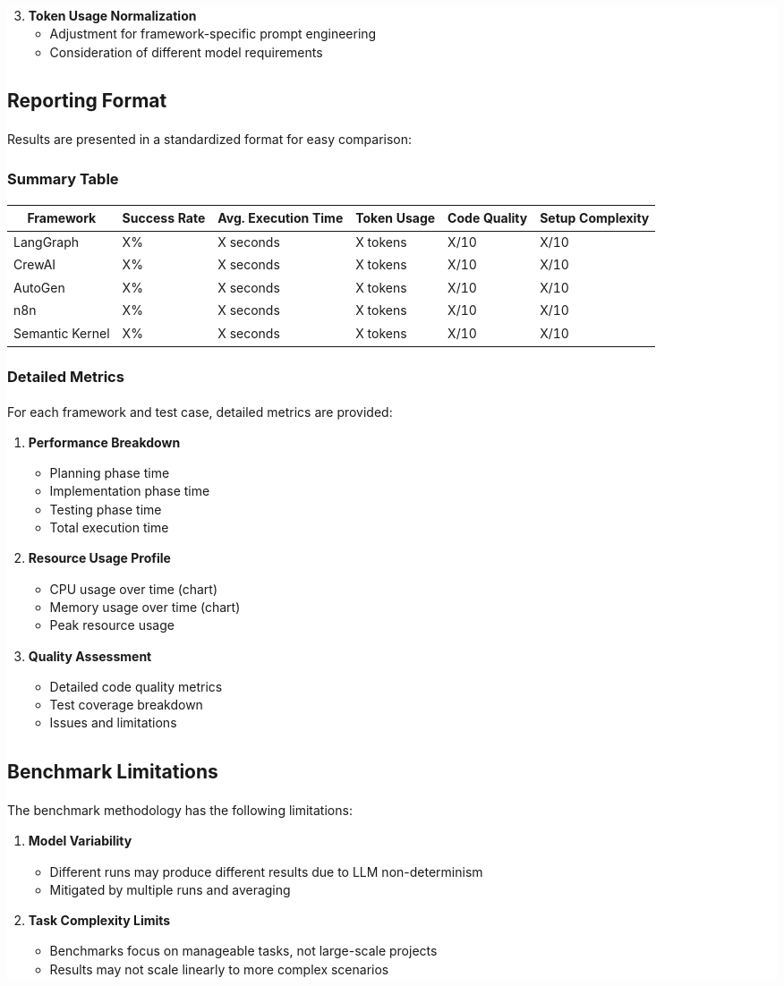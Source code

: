 3. **Token Usage Normalization**
   - Adjustment for framework-specific prompt engineering
   - Consideration of different model requirements

## Reporting Format

Results are presented in a standardized format for easy comparison:

### Summary Table

| Framework | Success Rate | Avg. Execution Time | Token Usage | Code Quality | Setup Complexity |
|-----------|--------------|---------------------|-------------|--------------|------------------|
| LangGraph | X% | X seconds | X tokens | X/10 | X/10 |
| CrewAI | X% | X seconds | X tokens | X/10 | X/10 |
| AutoGen | X% | X seconds | X tokens | X/10 | X/10 |
| n8n | X% | X seconds | X tokens | X/10 | X/10 |
| Semantic Kernel | X% | X seconds | X tokens | X/10 | X/10 |

### Detailed Metrics

For each framework and test case, detailed metrics are provided:

1. **Performance Breakdown**
   - Planning phase time
   - Implementation phase time
   - Testing phase time
   - Total execution time

2. **Resource Usage Profile**
   - CPU usage over time (chart)
   - Memory usage over time (chart)
   - Peak resource usage

3. **Quality Assessment**
   - Detailed code quality metrics
   - Test coverage breakdown
   - Issues and limitations

## Benchmark Limitations

The benchmark methodology has the following limitations:

1. **Model Variability**
   - Different runs may produce different results due to LLM non-determinism
   - Mitigated by multiple runs and averaging

2. **Task Complexity Limits**
   - Benchmarks focus on manageable tasks, not large-scale projects
   - Results may not scale linearly to more complex scenarios
